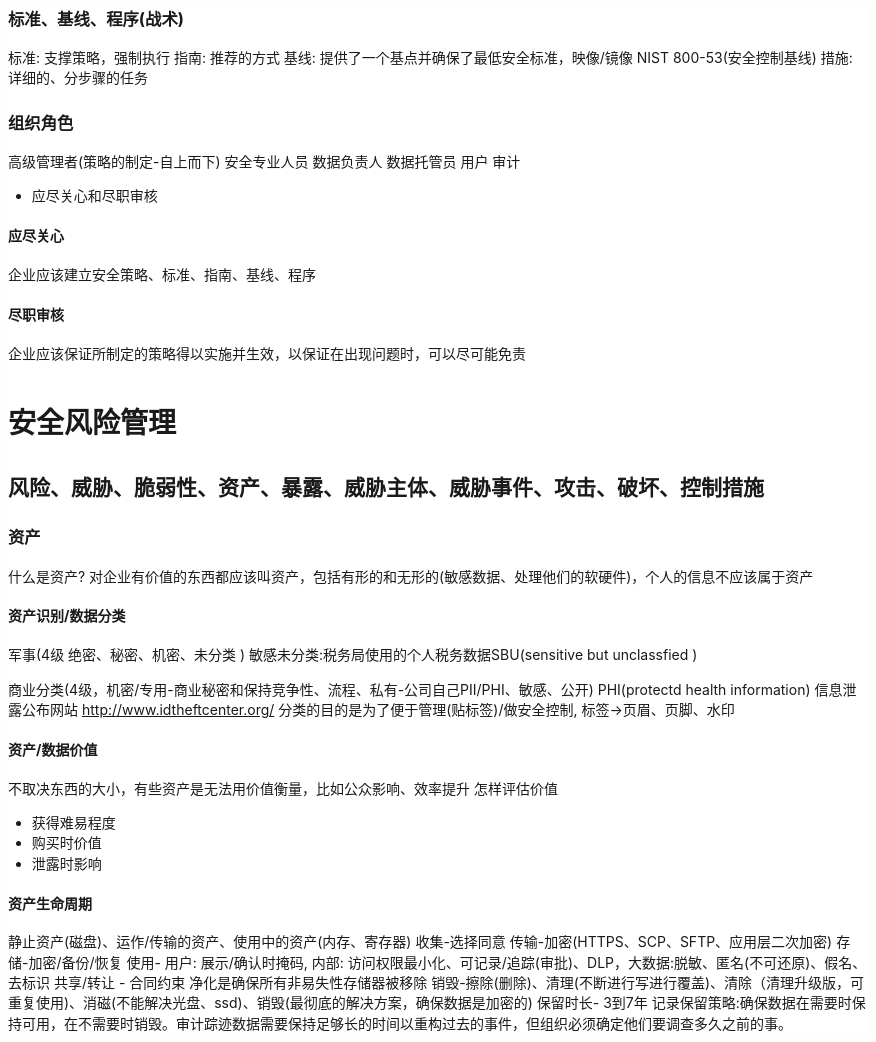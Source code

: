 ### 标准、基线、程序(战术)
标准: 支撑策略，强制执行
指南: 推荐的方式
基线: 提供了一个基点并确保了最低安全标准，映像/镜像 NIST 800-53(安全控制基线)
措施: 详细的、分步骤的任务

### 组织角色
高级管理者(策略的制定-自上而下)
安全专业人员
数据负责人
数据托管员
用户
审计
- 应尽关心和尽职审核

#### 应尽关心
企业应该建立安全策略、标准、指南、基线、程序
#### 尽职审核
企业应该保证所制定的策略得以实施并生效，以保证在出现问题时，可以尽可能免责


# 安全风险管理 

## 风险、威胁、脆弱性、资产、暴露、威胁主体、威胁事件、攻击、破坏、控制措施

### 资产
  
什么是资产? 对企业有价值的东西都应该叫资产，包括有形的和无形的(敏感数据、处理他们的软硬件)，个人的信息不应该属于资产

#### 资产识别/数据分类
军事(4级 绝密、秘密、机密、未分类 ) 敏感未分类:税务局使用的个人税务数据SBU(sensitive but unclassfied )

商业分类(4级，机密/专用-商业秘密和保持竞争性、流程、私有-公司自己PII/PHI、敏感、公开)
PHI(protectd health information)
信息泄露公布网站 http://www.idtheftcenter.org/
分类的目的是为了便于管理(贴标签)/做安全控制, 标签->页眉、页脚、水印

#### 资产/数据价值
不取决东西的大小，有些资产是无法用价值衡量，比如公众影响、效率提升
怎样评估价值
- 获得难易程度
- 购买时价值
- 泄露时影响

#### 资产生命周期
静止资产(磁盘)、运作/传输的资产、使用中的资产(内存、寄存器)
收集-选择同意
传输-加密(HTTPS、SCP、SFTP、应用层二次加密)
存储-加密/备份/恢复
使用- 用户: 展示/确认时掩码, 内部: 访问权限最小化、可记录/追踪(审批)、DLP，大数据:脱敏、匿名(不可还原)、假名、去标识
共享/转让 - 合同约束
净化是确保所有非易失性存储器被移除
销毁-擦除(删除)、清理(不断进行写进行覆盖)、清除（清理升级版，可重复使用)、消磁(不能解决光盘、ssd)、销毁(最彻底的解决方案，确保数据是加密的)
保留时长- 3到7年
记录保留策略:确保数据在需要时保持可用，在不需要时销毁。审计踪迹数据需要保持足够长的时间以重构过去的事件，但组织必须确定他们要调查多久之前的事。
